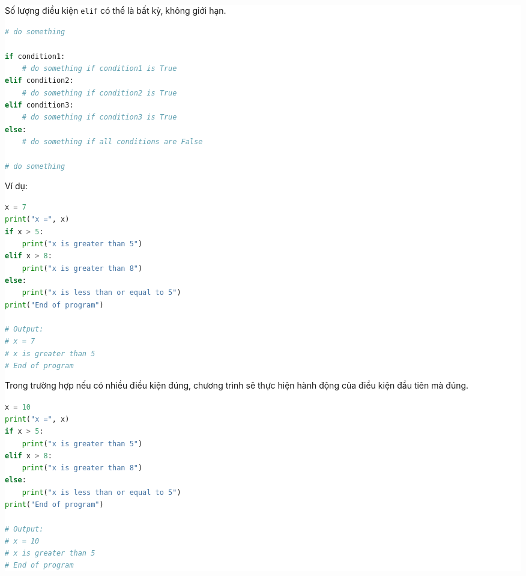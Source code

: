 Số lượng điều kiện `elif` có thể là bất kỳ, không giới hạn.


```python
# do something

if condition1:
    # do something if condition1 is True
elif condition2:
    # do something if condition2 is True
elif condition3:
    # do something if condition3 is True
else:
    # do something if all conditions are False

# do something
```

Ví dụ:

```python
x = 7
print("x =", x)
if x > 5:
    print("x is greater than 5")
elif x > 8:
    print("x is greater than 8")
else:
    print("x is less than or equal to 5")
print("End of program")

# Output:
# x = 7
# x is greater than 5
# End of program
```

Trong trường hợp nếu có nhiều điều kiện đúng, chương trình sẽ thực hiện hành động của điều kiện đầu tiên mà đúng.

```python
x = 10
print("x =", x)
if x > 5:
    print("x is greater than 5")
elif x > 8:
    print("x is greater than 8")
else:
    print("x is less than or equal to 5")
print("End of program")

# Output:
# x = 10
# x is greater than 5
# End of program
```

